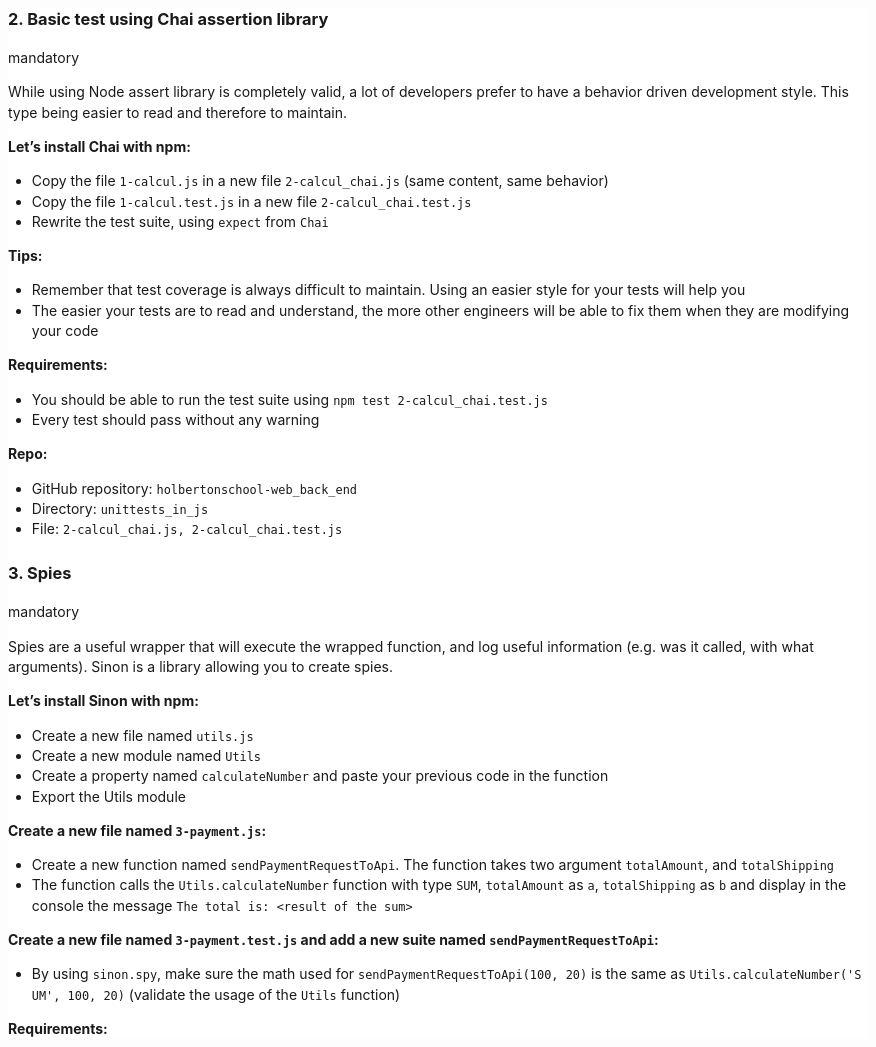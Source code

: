 ### 2\. Basic test using Chai assertion library

mandatory

While using Node assert library is completely valid, a lot of developers prefer to have a behavior driven development style. This type being easier to read and therefore to maintain.

**Let’s install Chai with npm:**

*   Copy the file `1-calcul.js` in a new file `2-calcul_chai.js` (same content, same behavior)
*   Copy the file `1-calcul.test.js` in a new file `2-calcul_chai.test.js`
*   Rewrite the test suite, using `expect` from `Chai`

**Tips:**

*   Remember that test coverage is always difficult to maintain. Using an easier style for your tests will help you
*   The easier your tests are to read and understand, the more other engineers will be able to fix them when they are modifying your code

**Requirements:**

*   You should be able to run the test suite using `npm test 2-calcul_chai.test.js`
*   Every test should pass without any warning

**Repo:**

*   GitHub repository: `holbertonschool-web_back_end`
*   Directory: `unittests_in_js`
*   File: `2-calcul_chai.js, 2-calcul_chai.test.js`

### 3\. Spies

mandatory

Spies are a useful wrapper that will execute the wrapped function, and log useful information (e.g. was it called, with what arguments). Sinon is a library allowing you to create spies.

**Let’s install Sinon with npm:**

*   Create a new file named `utils.js`
*   Create a new module named `Utils`
*   Create a property named `calculateNumber` and paste your previous code in the function
*   Export the Utils module

**Create a new file named `3-payment.js`:**

*   Create a new function named `sendPaymentRequestToApi`. The function takes two argument `totalAmount`, and `totalShipping`
*   The function calls the `Utils.calculateNumber` function with type `SUM`, `totalAmount` as `a`, `totalShipping` as `b` and display in the console the message `The total is: <result of the sum>`

**Create a new file named `3-payment.test.js` and add a new suite named `sendPaymentRequestToApi`:**

*   By using `sinon.spy`, make sure the math used for `sendPaymentRequestToApi(100, 20)` is the same as `Utils.calculateNumber('SUM', 100, 20)` (validate the usage of the `Utils` function)

**Requirements:**
